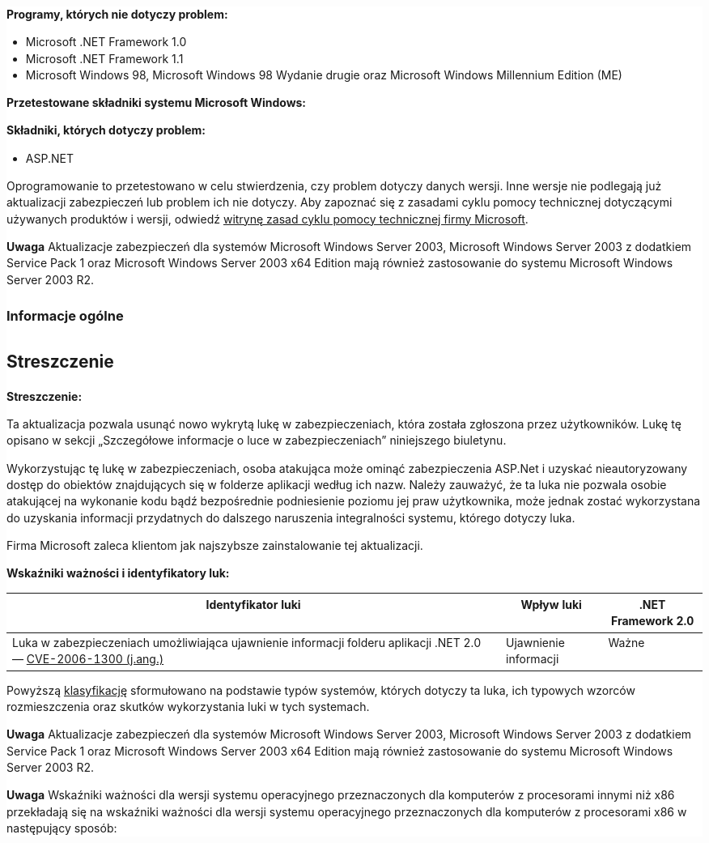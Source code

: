 **Programy, których nie dotyczy problem:**

-   Microsoft .NET Framework 1.0
-   Microsoft .NET Framework 1.1
-   Microsoft Windows 98, Microsoft Windows 98 Wydanie drugie oraz Microsoft Windows Millennium Edition (ME)

**Przetestowane składniki systemu Microsoft Windows:**

**Składniki, których dotyczy problem:**

-   ASP.NET

Oprogramowanie to przetestowano w celu stwierdzenia, czy problem dotyczy danych wersji. Inne wersje nie podlegają już aktualizacji zabezpieczeń lub problem ich nie dotyczy. Aby zapoznać się z zasadami cyklu pomocy technicznej dotyczącymi używanych produktów i wersji, odwiedź [witrynę zasad cyklu pomocy technicznej firmy Microsoft](http://go.microsoft.com/fwlink/?linkid=21742).

**Uwaga** Aktualizacje zabezpieczeń dla systemów Microsoft Windows Server 2003, Microsoft Windows Server 2003 z dodatkiem Service Pack 1 oraz Microsoft Windows Server 2003 x64 Edition mają również zastosowanie do systemu Microsoft Windows Server 2003 R2.

### Informacje ogólne

Streszczenie
------------

<span></span>
**Streszczenie:**

Ta aktualizacja pozwala usunąć nowo wykrytą lukę w zabezpieczeniach, która została zgłoszona przez użytkowników. Lukę tę opisano w sekcji „Szczegółowe informacje o luce w zabezpieczeniach” niniejszego biuletynu.

Wykorzystując tę lukę w zabezpieczeniach, osoba atakująca może ominąć zabezpieczenia ASP.Net i uzyskać nieautoryzowany dostęp do obiektów znajdujących się w folderze aplikacji według ich nazw. Należy zauważyć, że ta luka nie pozwala osobie atakującej na wykonanie kodu bądź bezpośrednie podniesienie poziomu jej praw użytkownika, może jednak zostać wykorzystana do uzyskania informacji przydatnych do dalszego naruszenia integralności systemu, którego dotyczy luka.

Firma Microsoft zaleca klientom jak najszybsze zainstalowanie tej aktualizacji.

**Wskaźniki ważności i identyfikatory luk:**

| Identyfikator luki                                                                                                                                                                 | Wpływ luki            | .NET Framework 2.0 |
|------------------------------------------------------------------------------------------------------------------------------------------------------------------------------------|-----------------------|--------------------|
| Luka w zabezpieczeniach umożliwiająca ujawnienie informacji folderu aplikacji .NET 2.0 — [CVE-2006-1300 (j.ang.)](http://www.cve.mitre.org/cgi-bin/cvename.cgi?name=cve-2006-1300) | Ujawnienie informacji | Ważne              |

Powyższą [klasyfikację](http://technet.microsoft.com/security/bulletin/rating) sformułowano na podstawie typów systemów, których dotyczy ta luka, ich typowych wzorców rozmieszczenia oraz skutków wykorzystania luki w tych systemach.

**Uwaga** Aktualizacje zabezpieczeń dla systemów Microsoft Windows Server 2003, Microsoft Windows Server 2003 z dodatkiem Service Pack 1 oraz Microsoft Windows Server 2003 x64 Edition mają również zastosowanie do systemu Microsoft Windows Server 2003 R2.

**Uwaga** Wskaźniki ważności dla wersji systemu operacyjnego przeznaczonych dla komputerów z procesorami innymi niż x86 przekładają się na wskaźniki ważności dla wersji systemu operacyjnego przeznaczonych dla komputerów z procesorami x86 w następujący sposób:

